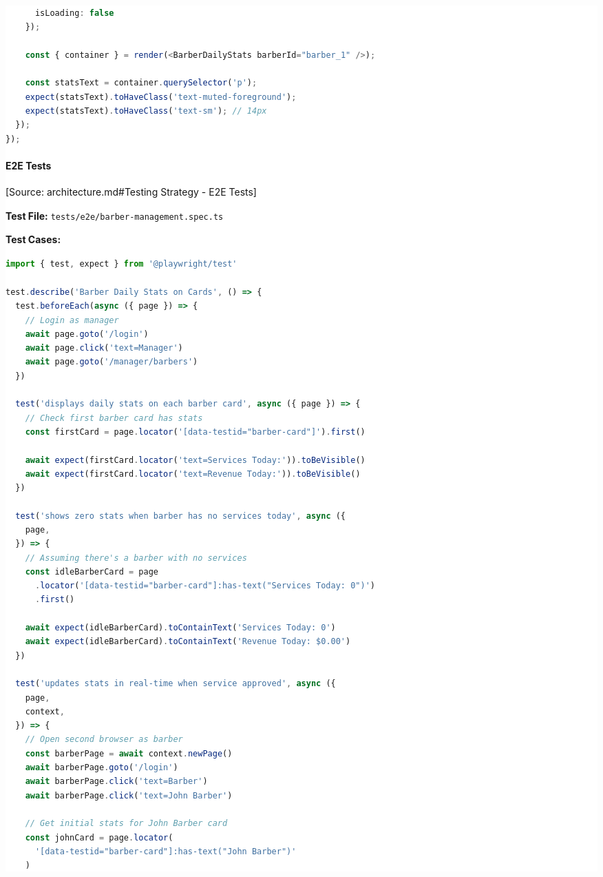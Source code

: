 ```typescript
      isLoading: false
    });

    const { container } = render(<BarberDailyStats barberId="barber_1" />);

    const statsText = container.querySelector('p');
    expect(statsText).toHaveClass('text-muted-foreground');
    expect(statsText).toHaveClass('text-sm'); // 14px
  });
});
```

#### E2E Tests

[Source: architecture.md#Testing Strategy - E2E Tests]

**Test File:** `tests/e2e/barber-management.spec.ts`

**Test Cases:**

```typescript
import { test, expect } from '@playwright/test'

test.describe('Barber Daily Stats on Cards', () => {
  test.beforeEach(async ({ page }) => {
    // Login as manager
    await page.goto('/login')
    await page.click('text=Manager')
    await page.goto('/manager/barbers')
  })

  test('displays daily stats on each barber card', async ({ page }) => {
    // Check first barber card has stats
    const firstCard = page.locator('[data-testid="barber-card"]').first()

    await expect(firstCard.locator('text=Services Today:')).toBeVisible()
    await expect(firstCard.locator('text=Revenue Today:')).toBeVisible()
  })

  test('shows zero stats when barber has no services today', async ({
    page,
  }) => {
    // Assuming there's a barber with no services
    const idleBarberCard = page
      .locator('[data-testid="barber-card"]:has-text("Services Today: 0")')
      .first()

    await expect(idleBarberCard).toContainText('Services Today: 0')
    await expect(idleBarberCard).toContainText('Revenue Today: $0.00')
  })

  test('updates stats in real-time when service approved', async ({
    page,
    context,
  }) => {
    // Open second browser as barber
    const barberPage = await context.newPage()
    await barberPage.goto('/login')
    await barberPage.click('text=Barber')
    await barberPage.click('text=John Barber')

    // Get initial stats for John Barber card
    const johnCard = page.locator(
      '[data-testid="barber-card"]:has-text("John Barber")'
    )
```